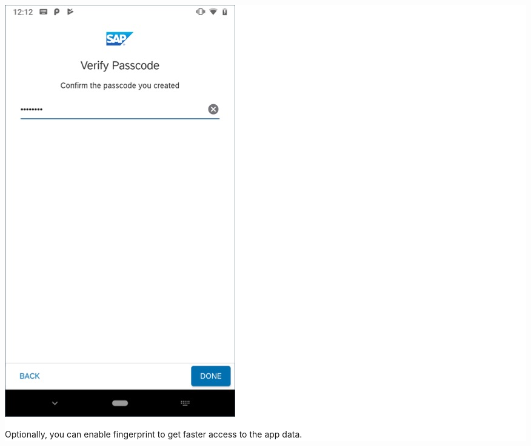 ![MDK](img_020.1.jpg)

Optionally, you can enable fingerprint to get faster access to the app data.
